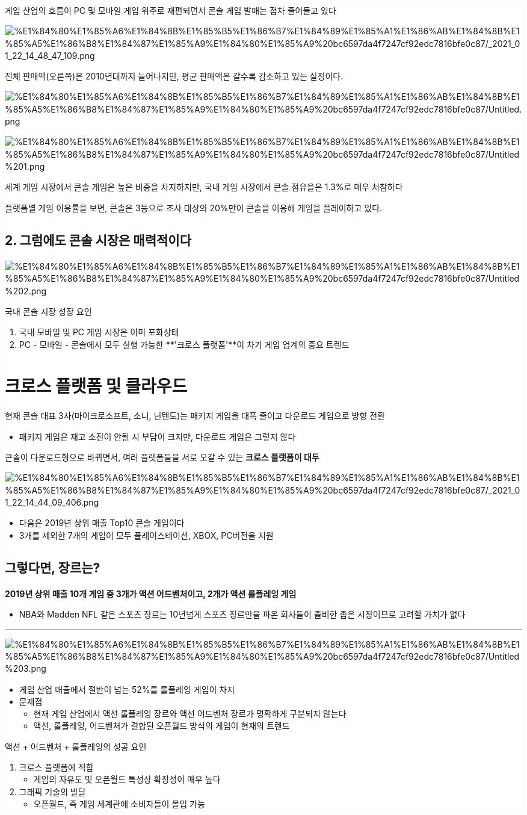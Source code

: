 게임 산업의 흐름이 PC 및 모바일 게임 위주로 재편되면서 콘솔 게임 발매는 점차 줄어들고 있다

![%E1%84%80%E1%85%A6%E1%84%8B%E1%85%B5%E1%86%B7%E1%84%89%E1%85%A1%E1%86%AB%E1%84%8B%E1%85%A5%E1%86%B8%E1%84%87%E1%85%A9%E1%84%80%E1%85%A9%20bc6597da4f7247cf92edc7816bfe0c87/_2021_01_22_14_48_47_109.png](%E1%84%80%E1%85%A6%E1%84%8B%E1%85%B5%E1%86%B7%E1%84%89%E1%85%A1%E1%86%AB%E1%84%8B%E1%85%A5%E1%86%B8%E1%84%87%E1%85%A9%E1%84%80%E1%85%A9%20bc6597da4f7247cf92edc7816bfe0c87/_2021_01_22_14_48_47_109.png)

전체 판매액(오른쪽)은 2010년대까지 늘어나지만, 평균 판매액은 갈수록 감소하고 있는 실정이다.

![%E1%84%80%E1%85%A6%E1%84%8B%E1%85%B5%E1%86%B7%E1%84%89%E1%85%A1%E1%86%AB%E1%84%8B%E1%85%A5%E1%86%B8%E1%84%87%E1%85%A9%E1%84%80%E1%85%A9%20bc6597da4f7247cf92edc7816bfe0c87/Untitled.png](%E1%84%80%E1%85%A6%E1%84%8B%E1%85%B5%E1%86%B7%E1%84%89%E1%85%A1%E1%86%AB%E1%84%8B%E1%85%A5%E1%86%B8%E1%84%87%E1%85%A9%E1%84%80%E1%85%A9%20bc6597da4f7247cf92edc7816bfe0c87/Untitled.png)

![%E1%84%80%E1%85%A6%E1%84%8B%E1%85%B5%E1%86%B7%E1%84%89%E1%85%A1%E1%86%AB%E1%84%8B%E1%85%A5%E1%86%B8%E1%84%87%E1%85%A9%E1%84%80%E1%85%A9%20bc6597da4f7247cf92edc7816bfe0c87/Untitled%201.png](%E1%84%80%E1%85%A6%E1%84%8B%E1%85%B5%E1%86%B7%E1%84%89%E1%85%A1%E1%86%AB%E1%84%8B%E1%85%A5%E1%86%B8%E1%84%87%E1%85%A9%E1%84%80%E1%85%A9%20bc6597da4f7247cf92edc7816bfe0c87/Untitled%201.png)

세계 게임 시장에서 콘솔 게임은 높은 비중을 차지하지만, 국내 게임 시장에서 콘솔 점유을은 1.3%로 매우 처참하다

플랫폼별 게임 이용률을 보면, 콘솔은 3등으로 조사 대상의 20%만이 콘솔을 이용해 게임을 플레이하고 있다.

## 2. 그럼에도 콘솔 시장은 매력적이다

![%E1%84%80%E1%85%A6%E1%84%8B%E1%85%B5%E1%86%B7%E1%84%89%E1%85%A1%E1%86%AB%E1%84%8B%E1%85%A5%E1%86%B8%E1%84%87%E1%85%A9%E1%84%80%E1%85%A9%20bc6597da4f7247cf92edc7816bfe0c87/Untitled%202.png](%E1%84%80%E1%85%A6%E1%84%8B%E1%85%B5%E1%86%B7%E1%84%89%E1%85%A1%E1%86%AB%E1%84%8B%E1%85%A5%E1%86%B8%E1%84%87%E1%85%A9%E1%84%80%E1%85%A9%20bc6597da4f7247cf92edc7816bfe0c87/Untitled%202.png)

국내 콘솔 시장 성장 요인

1. 국내 모바일 및 PC 게임 시장은 이미 포화상태
2. PC - 모바일 - 콘솔에서 모두 실행 가능한 **'크로스 플랫폼'**이 차기 게임 업계의 중요 트렌드

# 크로스 플랫폼 및 클라우드

현재 콘솔 대표 3사(마이크로소프트, 소니, 닌텐도)는 패키지 게임을 대폭 줄이고 다운로드 게임으로 방향 전환

- 패키지 게임은 재고 소진이 안될 시 부담이 크지만, 다운로드 게임은 그렇지 않다

콘솔이 다운로드형으로 바뀌면서, 여러 플랫폼들을 서로 오갈 수 있는 **크로스 플랫폼이 대두**

![%E1%84%80%E1%85%A6%E1%84%8B%E1%85%B5%E1%86%B7%E1%84%89%E1%85%A1%E1%86%AB%E1%84%8B%E1%85%A5%E1%86%B8%E1%84%87%E1%85%A9%E1%84%80%E1%85%A9%20bc6597da4f7247cf92edc7816bfe0c87/_2021_01_22_14_44_09_406.png](%E1%84%80%E1%85%A6%E1%84%8B%E1%85%B5%E1%86%B7%E1%84%89%E1%85%A1%E1%86%AB%E1%84%8B%E1%85%A5%E1%86%B8%E1%84%87%E1%85%A9%E1%84%80%E1%85%A9%20bc6597da4f7247cf92edc7816bfe0c87/_2021_01_22_14_44_09_406.png)

- 다음은 2019년 상위 매출 Top10 콘솔 게임이다
- 3개를 제외한 7개의 게임이 모두 플레이스테이션, XBOX, PC버전을 지원

## 그렇다면, 장르는?

**2019년 상위 매출 10개 게임 중 3개가 액션 어드벤처이고, 2개가 액션 롤플레잉 게임**

- NBA와 Madden NFL 같은 스포츠 장르는 10년넘게 스포츠 장르만을 파온 회사들이 즐비한 좁은 시장이므로 고려할 가치가 없다

---

![%E1%84%80%E1%85%A6%E1%84%8B%E1%85%B5%E1%86%B7%E1%84%89%E1%85%A1%E1%86%AB%E1%84%8B%E1%85%A5%E1%86%B8%E1%84%87%E1%85%A9%E1%84%80%E1%85%A9%20bc6597da4f7247cf92edc7816bfe0c87/Untitled%203.png](%E1%84%80%E1%85%A6%E1%84%8B%E1%85%B5%E1%86%B7%E1%84%89%E1%85%A1%E1%86%AB%E1%84%8B%E1%85%A5%E1%86%B8%E1%84%87%E1%85%A9%E1%84%80%E1%85%A9%20bc6597da4f7247cf92edc7816bfe0c87/Untitled%203.png)

- 게임 산업 매출에서 절반이 넘는 52%를 롤플레잉 게임이 차지
- 문제점
    - 현재 게임 산업에서 액션 롤플레잉 장르와 액션 어드벤처 장르가 명확하게 구분되지 않는다
    - 액션, 롤플레잉, 어드벤처가 결합된 오픈월드 방식의 게임이 현재의 트렌드

액션 + 어드벤처 + 롤플레잉의 성공 요인

1. 크로스 플랫폼에 적합
    - 게임의 자유도 및 오픈월드 특성상 확장성이 매우 높다
2. 그래픽 기술의 발달
    - 오픈월드, 즉 게임 세계관에 소비자들이 몰입 가능
